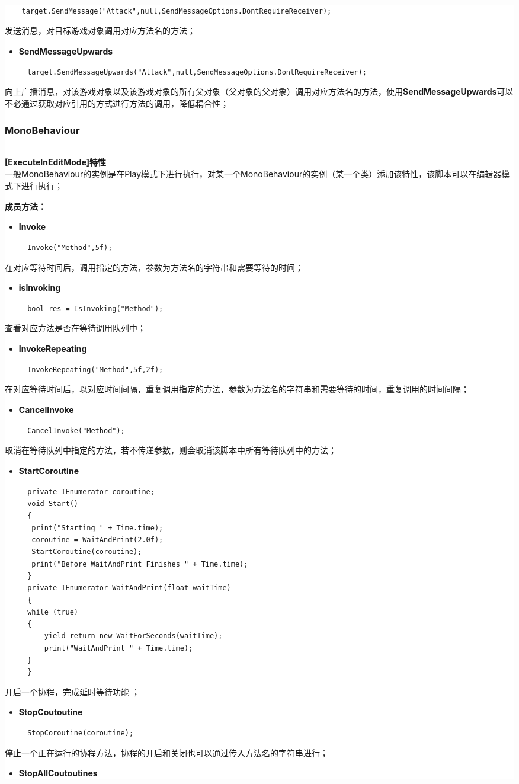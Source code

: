         target.SendMessage("Attack",null,SendMessageOptions.DontRequireReceiver);   
发送消息，对目标游戏对象调用对应方法名的方法；   
- **SendMessageUpwards**   

        target.SendMessageUpwards("Attack",null,SendMessageOptions.DontRequireReceiver);    
向上广播消息，对该游戏对象以及该游戏对象的所有父对象（父对象的父对象）调用对应方法名的方法，使用**SendMessageUpwards**可以不必通过获取对应引用的方式进行方法的调用，降低耦合性；      
### MonoBehaviour ###

----------
**[ExecuteInEditMode]特性**  
一般MonoBehaviour的实例是在Play模式下进行执行，对某一个MonoBehaviour的实例（某一个类）添加该特性，该脚本可以在编辑器模式下进行执行；
    
**成员方法：**    

- **Invoke**    
      
        Invoke("Method",5f);   
在对应等待时间后，调用指定的方法，参数为方法名的字符串和需要等待的时间；  

- **isInvoking**   

        bool res = IsInvoking("Method");   
查看对应方法是否在等待调用队列中；

- **InvokeRepeating**   
 
        InvokeRepeating("Method",5f,2f);    
在对应等待时间后，以对应时间间隔，重复调用指定的方法，参数为方法名的字符串和需要等待的时间，重复调用的时间间隔；   

- **CancelInvoke**  

        CancelInvoke("Method");    
取消在等待队列中指定的方法，若不传递参数，则会取消该脚本中所有等待队列中的方法；     

- **StartCoroutine**     
	    
        private IEnumerator coroutine;
        void Start()
        {
         print("Starting " + Time.time);
         coroutine = WaitAndPrint(2.0f);
         StartCoroutine(coroutine);
         print("Before WaitAndPrint Finishes " + Time.time);
        }       
	    private IEnumerator WaitAndPrint(float waitTime)
        {
        while (true)
        {
            yield return new WaitForSeconds(waitTime);
            print("WaitAndPrint " + Time.time);
        }
        }
开启一个协程，完成延时等待功能 ；  

- **StopCoutoutine**   

	    StopCoroutine(coroutine);       
停止一个正在运行的协程方法，协程的开启和关闭也可以通过传入方法名的字符串进行；
- **StopAllCoutoutines**   
